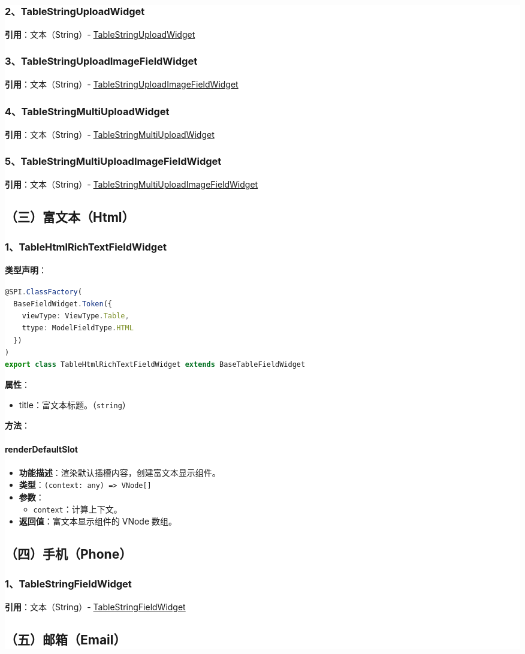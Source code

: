 ### 2、TableStringUploadWidget

**引用**：文本（String）- [TableStringUploadWidget](#quote1)

### 3、TableStringUploadImageFieldWidget

**引用**：文本（String）- [TableStringUploadImageFieldWidget](#quote2)

### 4、TableStringMultiUploadWidget

**引用**：文本（String）- [TableStringMultiUploadWidget](#quote3)

### 5、TableStringMultiUploadImageFieldWidget

**引用**：文本（String）- [TableStringMultiUploadImageFieldWidget](#quote4)

## （三）富文本（Html）

### 1、TableHtmlRichTextFieldWidget

**类型声明**：

```typescript
@SPI.ClassFactory(
  BaseFieldWidget.Token({
    viewType: ViewType.Table,
    ttype: ModelFieldType.HTML
  })
)
export class TableHtmlRichTextFieldWidget extends BaseTableFieldWidget
```

**属性**：

+ title：富文本标题。（`string`）

**方法**：

#### **renderDefaultSlot**

+ **功能描述**：渲染默认插槽内容，创建富文本显示组件。
+ **类型**：`(context: any) => VNode[]`
+ **参数**：
  - `context`：计算上下文。
+ **返回值**：富文本显示组件的 VNode 数组。

## （四）手机（Phone）

### 1、TableStringFieldWidget

**引用**：文本（String）- [TableStringFieldWidget](#quote5)

## （五）邮箱（Email）
